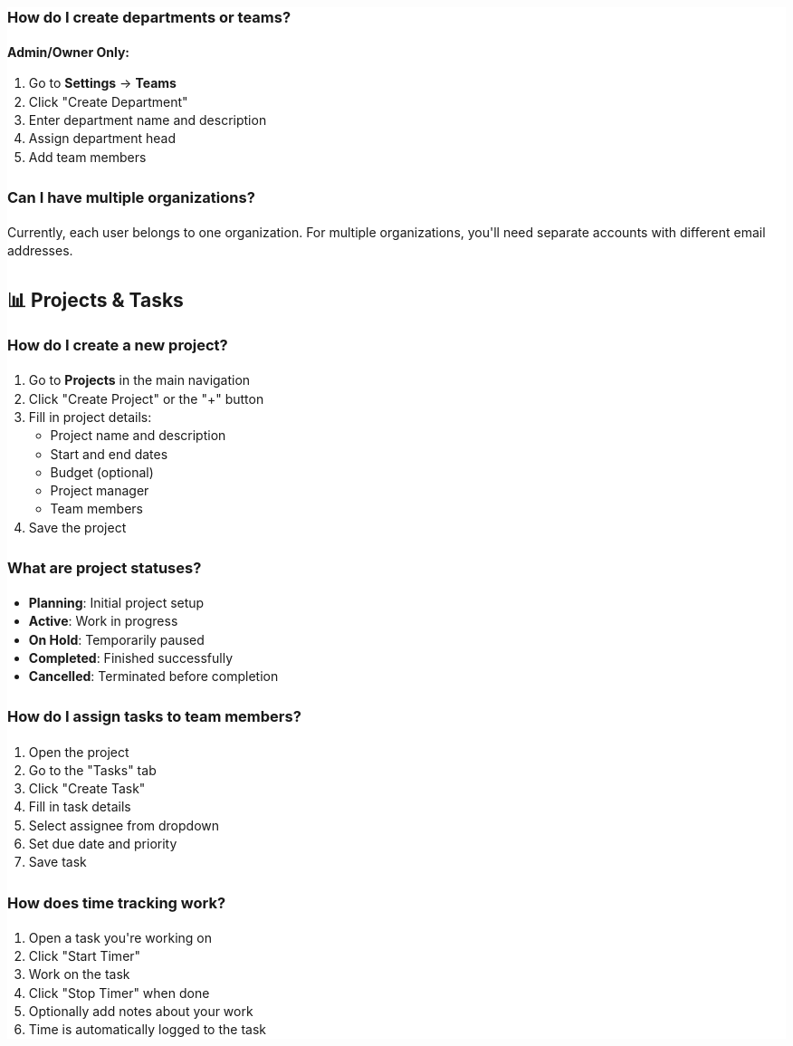 ### How do I create departments or teams?
**Admin/Owner Only:**
1. Go to **Settings** → **Teams**
2. Click "Create Department"
3. Enter department name and description
4. Assign department head
5. Add team members

### Can I have multiple organizations?
Currently, each user belongs to one organization. For multiple organizations, you'll need separate accounts with different email addresses.

## 📊 Projects & Tasks

### How do I create a new project?
1. Go to **Projects** in the main navigation
2. Click "Create Project" or the "+" button
3. Fill in project details:
   - Project name and description
   - Start and end dates
   - Budget (optional)
   - Project manager
   - Team members
4. Save the project

### What are project statuses?
- **Planning**: Initial project setup
- **Active**: Work in progress
- **On Hold**: Temporarily paused
- **Completed**: Finished successfully
- **Cancelled**: Terminated before completion

### How do I assign tasks to team members?
1. Open the project
2. Go to the "Tasks" tab
3. Click "Create Task"
4. Fill in task details
5. Select assignee from dropdown
6. Set due date and priority
7. Save task

### How does time tracking work?
1. Open a task you're working on
2. Click "Start Timer"
3. Work on the task
4. Click "Stop Timer" when done
5. Optionally add notes about your work
6. Time is automatically logged to the task
